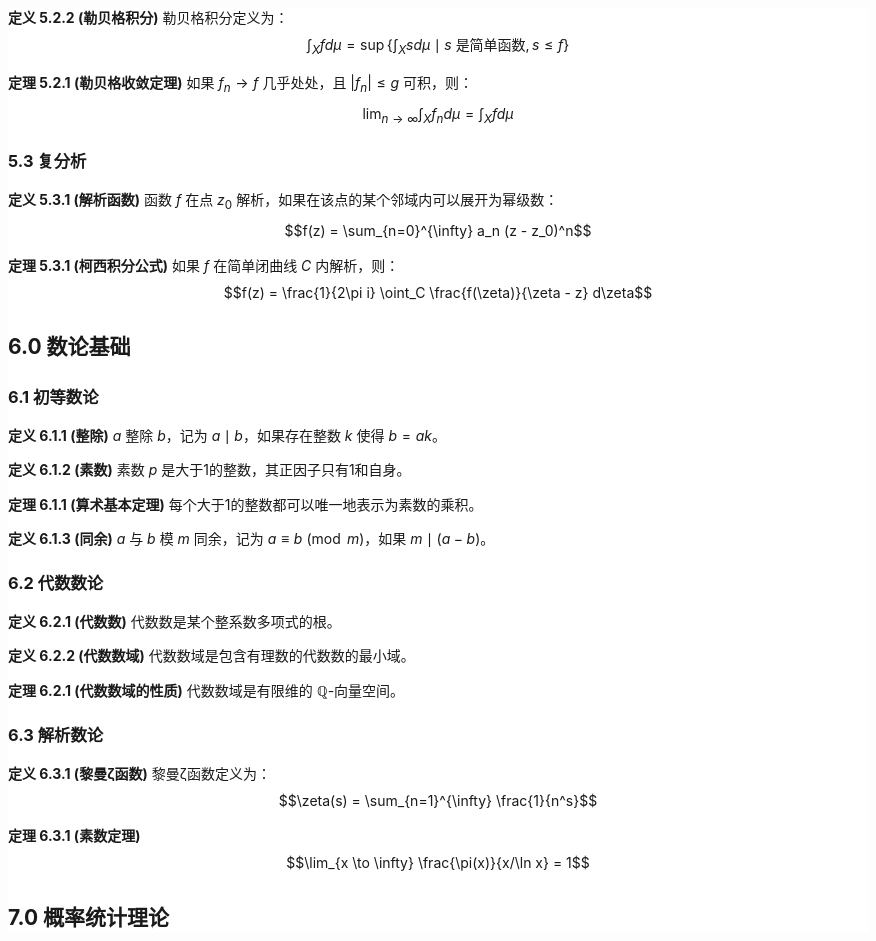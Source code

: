 **定义 5.2.2 (勒贝格积分)**
勒贝格积分定义为：
$$\int_X f d\mu = \sup \left\{\int_X s d\mu \mid s \text{ 是简单函数}, s \leq f\right\}$$

**定理 5.2.1 (勒贝格收敛定理)**
如果 $f_n \to f$ 几乎处处，且 $|f_n| \leq g$ 可积，则：
$$\lim_{n \to \infty} \int_X f_n d\mu = \int_X f d\mu$$

### 5.3 复分析

**定义 5.3.1 (解析函数)**
函数 $f$ 在点 $z_0$ 解析，如果在该点的某个邻域内可以展开为幂级数：
$$f(z) = \sum_{n=0}^{\infty} a_n (z - z_0)^n$$

**定理 5.3.1 (柯西积分公式)**
如果 $f$ 在简单闭曲线 $C$ 内解析，则：
$$f(z) = \frac{1}{2\pi i} \oint_C \frac{f(\zeta)}{\zeta - z} d\zeta$$

## 6.0 数论基础

### 6.1 初等数论

**定义 6.1.1 (整除)**
$a$ 整除 $b$，记为 $a \mid b$，如果存在整数 $k$ 使得 $b = ak$。

**定义 6.1.2 (素数)**
素数 $p$ 是大于1的整数，其正因子只有1和自身。

**定理 6.1.1 (算术基本定理)**
每个大于1的整数都可以唯一地表示为素数的乘积。

**定义 6.1.3 (同余)**
$a$ 与 $b$ 模 $m$ 同余，记为 $a \equiv b \pmod{m}$，如果 $m \mid (a - b)$。

### 6.2 代数数论

**定义 6.2.1 (代数数)**
代数数是某个整系数多项式的根。

**定义 6.2.2 (代数数域)**
代数数域是包含有理数的代数数的最小域。

**定理 6.2.1 (代数数域的性质)**
代数数域是有限维的 $\mathbb{Q}$-向量空间。

### 6.3 解析数论

**定义 6.3.1 (黎曼ζ函数)**
黎曼ζ函数定义为：
$$\zeta(s) = \sum_{n=1}^{\infty} \frac{1}{n^s}$$

**定理 6.3.1 (素数定理)**
$$\lim_{x \to \infty} \frac{\pi(x)}{x/\ln x} = 1$$

## 7.0 概率统计理论
